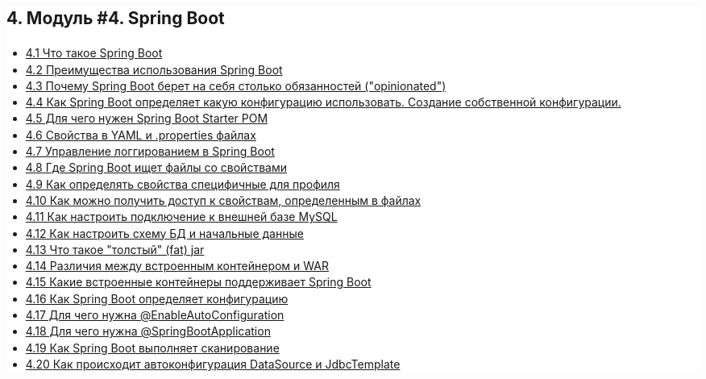 ## 4. Модуль #4. Spring Boot



- [4.1 Что такое Spring Boot](#41-%D0%A7%D1%82%D0%BE-%D1%82%D0%B0%D0%BA%D0%BE%D0%B5-spring-boot)
- [4.2 Преимущества использования Spring Boot](#42-%D0%9F%D1%80%D0%B5%D0%B8%D0%BC%D1%83%D1%89%D0%B5%D1%81%D1%82%D0%B2%D0%B0-%D0%B8%D1%81%D0%BF%D0%BE%D0%BB%D1%8C%D0%B7%D0%BE%D0%B2%D0%B0%D0%BD%D0%B8%D1%8F-spring-boot)
- [4.3 Почему Spring Boot берет на себя столько обязанностей \("opinionated"\)](#43-%D0%9F%D0%BE%D1%87%D0%B5%D0%BC%D1%83-spring-boot-%D0%B1%D0%B5%D1%80%D0%B5%D1%82-%D0%BD%D0%B0-%D1%81%D0%B5%D0%B1%D1%8F-%D1%81%D1%82%D0%BE%D0%BB%D1%8C%D0%BA%D0%BE-%D0%BE%D0%B1%D1%8F%D0%B7%D0%B0%D0%BD%D0%BD%D0%BE%D1%81%D1%82%D0%B5%D0%B9-opinionated)
- [4.4 Как Spring Boot определяет какую конфигурацию использовать. Создание собственной конфигурации.](#44-%D0%9A%D0%B0%D0%BA-spring-boot-%D0%BE%D0%BF%D1%80%D0%B5%D0%B4%D0%B5%D0%BB%D1%8F%D0%B5%D1%82-%D0%BA%D0%B0%D0%BA%D1%83%D1%8E-%D0%BA%D0%BE%D0%BD%D1%84%D0%B8%D0%B3%D1%83%D1%80%D0%B0%D1%86%D0%B8%D1%8E-%D0%B8%D1%81%D0%BF%D0%BE%D0%BB%D1%8C%D0%B7%D0%BE%D0%B2%D0%B0%D1%82%D1%8C-%D0%A1%D0%BE%D0%B7%D0%B4%D0%B0%D0%BD%D0%B8%D0%B5-%D1%81%D0%BE%D0%B1%D1%81%D1%82%D0%B2%D0%B5%D0%BD%D0%BD%D0%BE%D0%B9-%D0%BA%D0%BE%D0%BD%D1%84%D0%B8%D0%B3%D1%83%D1%80%D0%B0%D1%86%D0%B8%D0%B8)
- [4.5 Для чего нужен Spring Boot Starter POM](#45-%D0%94%D0%BB%D1%8F-%D1%87%D0%B5%D0%B3%D0%BE-%D0%BD%D1%83%D0%B6%D0%B5%D0%BD-spring-boot-starter-pom)
- [4.6 Свойства в YAML и .properties файлах](#46-%D0%A1%D0%B2%D0%BE%D0%B9%D1%81%D1%82%D0%B2%D0%B0-%D0%B2-yaml-%D0%B8-properties-%D1%84%D0%B0%D0%B9%D0%BB%D0%B0%D1%85)
- [4.7 Управление логгированием в Spring Boot](#47-%D0%A3%D0%BF%D1%80%D0%B0%D0%B2%D0%BB%D0%B5%D0%BD%D0%B8%D0%B5-%D0%BB%D0%BE%D0%B3%D0%B3%D0%B8%D1%80%D0%BE%D0%B2%D0%B0%D0%BD%D0%B8%D0%B5%D0%BC-%D0%B2-spring-boot)
- [4.8 Где Spring Boot ищет файлы со свойствами](#48-%D0%93%D0%B4%D0%B5-spring-boot-%D0%B8%D1%89%D0%B5%D1%82-%D1%84%D0%B0%D0%B9%D0%BB%D1%8B-%D1%81%D0%BE-%D1%81%D0%B2%D0%BE%D0%B9%D1%81%D1%82%D0%B2%D0%B0%D0%BC%D0%B8)
- [4.9 Как определять свойства специфичные для профиля](#49-%D0%9A%D0%B0%D0%BA-%D0%BE%D0%BF%D1%80%D0%B5%D0%B4%D0%B5%D0%BB%D1%8F%D1%82%D1%8C-%D1%81%D0%B2%D0%BE%D0%B9%D1%81%D1%82%D0%B2%D0%B0-%D1%81%D0%BF%D0%B5%D1%86%D0%B8%D1%84%D0%B8%D1%87%D0%BD%D1%8B%D0%B5-%D0%B4%D0%BB%D1%8F-%D0%BF%D1%80%D0%BE%D1%84%D0%B8%D0%BB%D1%8F)
- [4.10 Как можно получить доступ к свойствам, определенным в файлах](#410-%D0%9A%D0%B0%D0%BA-%D0%BC%D0%BE%D0%B6%D0%BD%D0%BE-%D0%BF%D0%BE%D0%BB%D1%83%D1%87%D0%B8%D1%82%D1%8C-%D0%B4%D0%BE%D1%81%D1%82%D1%83%D0%BF-%D0%BA-%D1%81%D0%B2%D0%BE%D0%B9%D1%81%D1%82%D0%B2%D0%B0%D0%BC-%D0%BE%D0%BF%D1%80%D0%B5%D0%B4%D0%B5%D0%BB%D0%B5%D0%BD%D0%BD%D1%8B%D0%BC-%D0%B2-%D1%84%D0%B0%D0%B9%D0%BB%D0%B0%D1%85)
- [4.11 Как настроить подключение к внешней базе MySQL](#411-%D0%9A%D0%B0%D0%BA-%D0%BD%D0%B0%D1%81%D1%82%D1%80%D0%BE%D0%B8%D1%82%D1%8C-%D0%BF%D0%BE%D0%B4%D0%BA%D0%BB%D1%8E%D1%87%D0%B5%D0%BD%D0%B8%D0%B5-%D0%BA-%D0%B2%D0%BD%D0%B5%D1%88%D0%BD%D0%B5%D0%B9-%D0%B1%D0%B0%D0%B7%D0%B5-mysql)
- [4.12 Как настроить схему БД и начальные данные](#412-%D0%9A%D0%B0%D0%BA-%D0%BD%D0%B0%D1%81%D1%82%D1%80%D0%BE%D0%B8%D1%82%D1%8C-%D1%81%D1%85%D0%B5%D0%BC%D1%83-%D0%91%D0%94-%D0%B8-%D0%BD%D0%B0%D1%87%D0%B0%D0%BB%D1%8C%D0%BD%D1%8B%D0%B5-%D0%B4%D0%B0%D0%BD%D0%BD%D1%8B%D0%B5)
- [4.13 Что такое "толстый" \(fat\) jar](#413-%D0%A7%D1%82%D0%BE-%D1%82%D0%B0%D0%BA%D0%BE%D0%B5-%D1%82%D0%BE%D0%BB%D1%81%D1%82%D1%8B%D0%B9-fat-jar)
- [4.14 Различия между встроенным контейнером и WAR](#414-%D0%A0%D0%B0%D0%B7%D0%BB%D0%B8%D1%87%D0%B8%D1%8F-%D0%BC%D0%B5%D0%B6%D0%B4%D1%83-%D0%B2%D1%81%D1%82%D1%80%D0%BE%D0%B5%D0%BD%D0%BD%D1%8B%D0%BC-%D0%BA%D0%BE%D0%BD%D1%82%D0%B5%D0%B9%D0%BD%D0%B5%D1%80%D0%BE%D0%BC-%D0%B8-war)
- [4.15 Какие встроенные контейнеры поддерживает Spring Boot](#415-%D0%9A%D0%B0%D0%BA%D0%B8%D0%B5-%D0%B2%D1%81%D1%82%D1%80%D0%BE%D0%B5%D0%BD%D0%BD%D1%8B%D0%B5-%D0%BA%D0%BE%D0%BD%D1%82%D0%B5%D0%B9%D0%BD%D0%B5%D1%80%D1%8B-%D0%BF%D0%BE%D0%B4%D0%B4%D0%B5%D1%80%D0%B6%D0%B8%D0%B2%D0%B0%D0%B5%D1%82-spring-boot)
- [4.16 Как Spring Boot определяет конфигурацию](#416-%D0%9A%D0%B0%D0%BA-spring-boot-%D0%BE%D0%BF%D1%80%D0%B5%D0%B4%D0%B5%D0%BB%D1%8F%D0%B5%D1%82-%D0%BA%D0%BE%D0%BD%D1%84%D0%B8%D0%B3%D1%83%D1%80%D0%B0%D1%86%D0%B8%D1%8E)
- [4.17 Для чего нужна @EnableAutoConfiguration](#417-%D0%94%D0%BB%D1%8F-%D1%87%D0%B5%D0%B3%D0%BE-%D0%BD%D1%83%D0%B6%D0%BD%D0%B0-enableautoconfiguration)
- [4.18 Для чего нужна @SpringBootApplication](#418-%D0%94%D0%BB%D1%8F-%D1%87%D0%B5%D0%B3%D0%BE-%D0%BD%D1%83%D0%B6%D0%BD%D0%B0-springbootapplication)
- [4.19 Как Spring Boot выполняет сканирование](#419-%D0%9A%D0%B0%D0%BA-spring-boot-%D0%B2%D1%8B%D0%BF%D0%BE%D0%BB%D0%BD%D1%8F%D0%B5%D1%82-%D1%81%D0%BA%D0%B0%D0%BD%D0%B8%D1%80%D0%BE%D0%B2%D0%B0%D0%BD%D0%B8%D0%B5)
- [4.20 Как происходит автоконфигурация DataSource и JdbcTemplate](#420-%D0%9A%D0%B0%D0%BA-%D0%BF%D1%80%D0%BE%D0%B8%D1%81%D1%85%D0%BE%D0%B4%D0%B8%D1%82-%D0%B0%D0%B2%D1%82%D0%BE%D0%BA%D0%BE%D0%BD%D1%84%D0%B8%D0%B3%D1%83%D1%80%D0%B0%D1%86%D0%B8%D1%8F-datasource-%D0%B8-jdbctemplate)